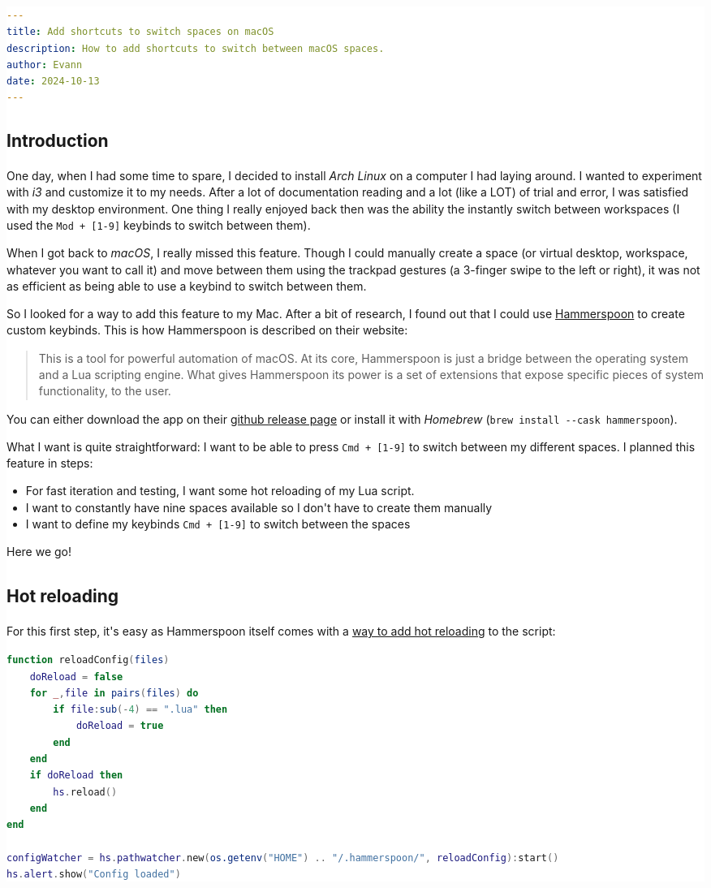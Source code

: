 ```yaml
---
title: Add shortcuts to switch spaces on macOS
description: How to add shortcuts to switch between macOS spaces.
author: Evann
date: 2024-10-13
---
```


## Introduction

One day, when I had some time to spare, I decided to install *Arch Linux* on a computer I had laying around. I wanted to experiment with *i3* and customize it to my needs.
After a lot of documentation reading and a lot (like a LOT) of trial and error, I was satisfied with my desktop environment. One thing I really enjoyed back then was the ability the instantly switch between workspaces (I used the `Mod + [1-9]` keybinds to switch between them).

When I got back to *macOS*, I really missed this feature. Though I could manually create a space (or virtual desktop, workspace, whatever you want to call it) and move between them using the trackpad gestures (a 3-finger swipe to the left or right), it was not as efficient as being able to use a keybind to switch between them.

So I looked for a way to add this feature to my Mac. After a bit of research, I found out that I could use [Hammerspoon](https://www.hammerspoon.org/) to create custom keybinds. This is how Hammerspoon is described on their website:

> This is a tool for powerful automation of macOS. At its core, Hammerspoon is just a bridge between the operating system and a Lua scripting engine. What gives Hammerspoon its power is a set of extensions that expose specific pieces of system functionality, to the user.

You can either download the app on their [github release page](https://github.com/Hammerspoon/hammerspoon/releases) or install it with *Homebrew* (`brew install --cask hammerspoon`).

What I want is quite straightforward: I want to be able to press `Cmd + [1-9]` to switch between my different spaces. I planned this feature in steps:

- For fast iteration and testing, I want some hot reloading of my Lua script.
- I want to constantly have nine spaces available so I don't have to create them manually
- I want to define my keybinds `Cmd + [1-9]` to switch between the spaces

Here we go!

## Hot reloading

For this first step, it's easy as Hammerspoon itself comes with a [way to add hot reloading](https://www.hammerspoon.org/go/#fancyreload) to the script:

```lua copy=true
function reloadConfig(files)
    doReload = false
    for _,file in pairs(files) do
        if file:sub(-4) == ".lua" then
            doReload = true
        end
    end
    if doReload then
        hs.reload()
    end
end

configWatcher = hs.pathwatcher.new(os.getenv("HOME") .. "/.hammerspoon/", reloadConfig):start()
hs.alert.show("Config loaded")
```
